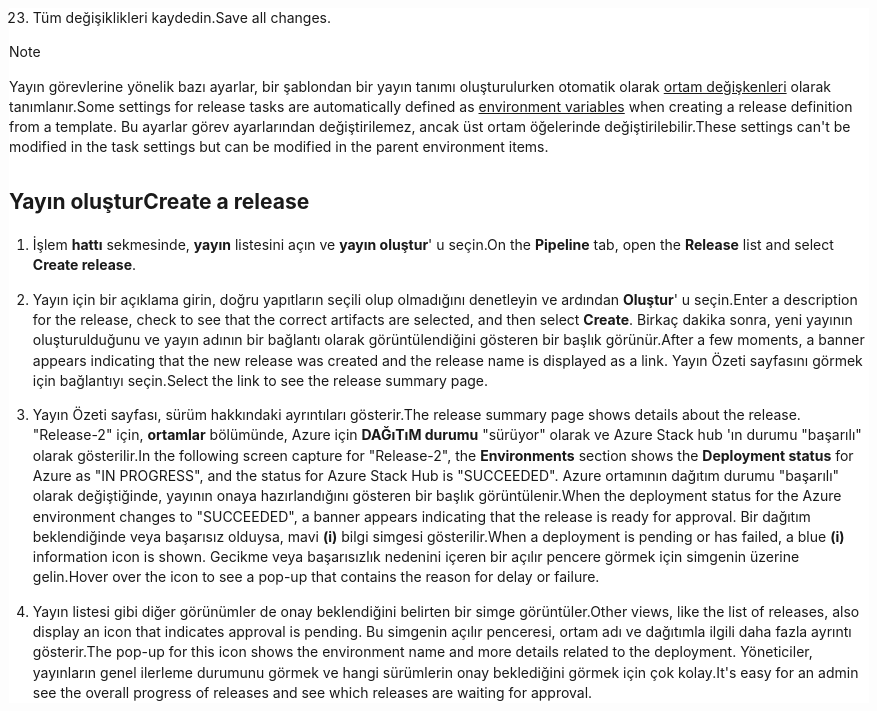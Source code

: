 23. <span data-ttu-id="c2ae9-303">Tüm değişiklikleri kaydedin.</span><span class="sxs-lookup"><span data-stu-id="c2ae9-303">Save all changes.</span></span>

> [!Note]  
> <span data-ttu-id="c2ae9-304">Yayın görevlerine yönelik bazı ayarlar, bir şablondan bir yayın tanımı oluşturulurken otomatik olarak [ortam değişkenleri](/azure/devops/pipelines/release/variables?tabs=batch&view=vsts#custom-variables) olarak tanımlanır.</span><span class="sxs-lookup"><span data-stu-id="c2ae9-304">Some settings for release tasks are automatically defined as [environment variables](/azure/devops/pipelines/release/variables?tabs=batch&view=vsts#custom-variables) when creating a release definition from a template.</span></span> <span data-ttu-id="c2ae9-305">Bu ayarlar görev ayarlarından değiştirilemez, ancak üst ortam öğelerinde değiştirilebilir.</span><span class="sxs-lookup"><span data-stu-id="c2ae9-305">These settings can't be modified in the task settings but can be modified in the parent environment items.</span></span>

## <a name="create-a-release"></a><span data-ttu-id="c2ae9-306">Yayın oluştur</span><span class="sxs-lookup"><span data-stu-id="c2ae9-306">Create a release</span></span>

1. <span data-ttu-id="c2ae9-307">İşlem **hattı** sekmesinde, **yayın** listesini açın ve **yayın oluştur**' u seçin.</span><span class="sxs-lookup"><span data-stu-id="c2ae9-307">On the **Pipeline** tab, open the **Release** list and select **Create release**.</span></span>

2. <span data-ttu-id="c2ae9-308">Yayın için bir açıklama girin, doğru yapıtların seçili olup olmadığını denetleyin ve ardından **Oluştur**' u seçin.</span><span class="sxs-lookup"><span data-stu-id="c2ae9-308">Enter a description for the release, check to see that the correct artifacts are selected, and then select **Create**.</span></span> <span data-ttu-id="c2ae9-309">Birkaç dakika sonra, yeni yayının oluşturulduğunu ve yayın adının bir bağlantı olarak görüntülendiğini gösteren bir başlık görünür.</span><span class="sxs-lookup"><span data-stu-id="c2ae9-309">After a few moments, a banner appears indicating that the new release was created and the release name is displayed as a link.</span></span> <span data-ttu-id="c2ae9-310">Yayın Özeti sayfasını görmek için bağlantıyı seçin.</span><span class="sxs-lookup"><span data-stu-id="c2ae9-310">Select the link to see the release summary page.</span></span>

3. <span data-ttu-id="c2ae9-311">Yayın Özeti sayfası, sürüm hakkındaki ayrıntıları gösterir.</span><span class="sxs-lookup"><span data-stu-id="c2ae9-311">The release summary page shows details about the release.</span></span> <span data-ttu-id="c2ae9-312">"Release-2" için, **ortamlar** bölümünde, Azure için **DAĞıTıM durumu** "sürüyor" olarak ve Azure Stack hub 'ın durumu "başarılı" olarak gösterilir.</span><span class="sxs-lookup"><span data-stu-id="c2ae9-312">In the following screen capture for "Release-2", the **Environments** section shows the **Deployment status** for Azure as "IN PROGRESS", and the status for Azure Stack Hub is "SUCCEEDED".</span></span> <span data-ttu-id="c2ae9-313">Azure ortamının dağıtım durumu "başarılı" olarak değiştiğinde, yayının onaya hazırlandığını gösteren bir başlık görüntülenir.</span><span class="sxs-lookup"><span data-stu-id="c2ae9-313">When the deployment status for the Azure environment changes to "SUCCEEDED", a banner appears indicating that the release is ready for approval.</span></span> <span data-ttu-id="c2ae9-314">Bir dağıtım beklendiğinde veya başarısız olduysa, mavi **(i)** bilgi simgesi gösterilir.</span><span class="sxs-lookup"><span data-stu-id="c2ae9-314">When a deployment is pending or has failed, a blue **(i)** information icon is shown.</span></span> <span data-ttu-id="c2ae9-315">Gecikme veya başarısızlık nedenini içeren bir açılır pencere görmek için simgenin üzerine gelin.</span><span class="sxs-lookup"><span data-stu-id="c2ae9-315">Hover over the icon to see a pop-up that contains the reason for delay or failure.</span></span>

4. <span data-ttu-id="c2ae9-316">Yayın listesi gibi diğer görünümler de onay beklendiğini belirten bir simge görüntüler.</span><span class="sxs-lookup"><span data-stu-id="c2ae9-316">Other views, like the list of releases, also display an icon that indicates approval is pending.</span></span> <span data-ttu-id="c2ae9-317">Bu simgenin açılır penceresi, ortam adı ve dağıtımla ilgili daha fazla ayrıntı gösterir.</span><span class="sxs-lookup"><span data-stu-id="c2ae9-317">The pop-up for this icon shows the environment name and more details related to the deployment.</span></span> <span data-ttu-id="c2ae9-318">Yöneticiler, yayınların genel ilerleme durumunu görmek ve hangi sürümlerin onay beklediğini görmek için çok kolay.</span><span class="sxs-lookup"><span data-stu-id="c2ae9-318">It's easy for an admin see the overall progress of releases and see which releases are waiting for approval.</span></span>
